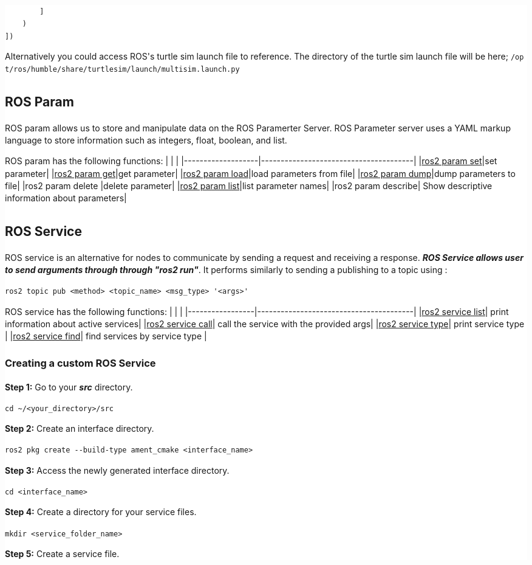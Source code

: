 ```
        ]
    )
])
```
Alternatively you could access ROS's turtle sim launch file to reference. The directory of the turtle sim launch file will be here; ```/opt/ros/humble/share/turtlesim/launch/multisim.launch.py```

## ROS Param
ROS param allows us to store and manipulate data on the ROS Paramerter Server. ROS Parameter server uses a YAML markup language to store information such as integers, float, boolean, and list.

ROS param has the following functions:
|                   |                                       |
|-------------------|---------------------------------------|
|[ros2 param set](#set-a-param)|set parameter|
|[ros2 param get](#get-a-param)|get parameter|
|[ros2 param load](#loading-param-from-yaml-file)|load parameters from file|
|[ros2 param dump](#get-all-param-values-param-dump)|dump parameters to file|
|ros2 param delete  |delete parameter|
|[ros2 param list](#list-all-param)|list parameter names|
|ros2 param describe| Show descriptive information about parameters|

## ROS Service
ROS service is an alternative for nodes to communicate by sending a request and receiving a response. ***ROS Service allows user to send arguments through through "ros2 run"***. It performs similarly to sending a publishing to a topic using :
```
ros2 topic pub <method> <topic_name> <msg_type> '<args>'
```

ROS service has the following functions:
|                 |                                        |
|-----------------|----------------------------------------|
|[ros2 service list](#list-all-services)| print information about active services|
|[ros2 service call](#call-a-service)| call the service with the provided args|
|[ros2 service type](#get-a-service-type)| print service type                     |
|[ros2 service find](#find-a-service)| find services by service type          |

### Creating a custom ROS Service
**Step 1:** Go to your ***src*** directory.
```
cd ~/<your_directory>/src
```
**Step 2:** Create an interface directory.
```
ros2 pkg create --build-type ament_cmake <interface_name>
```
**Step 3:** Access the newly generated interface directory.
```
cd <interface_name>
```
**Step 4:** Create a directory for your service files.
```
mkdir <service_folder_name>
```
**Step 5:** Create a service file.
```
```